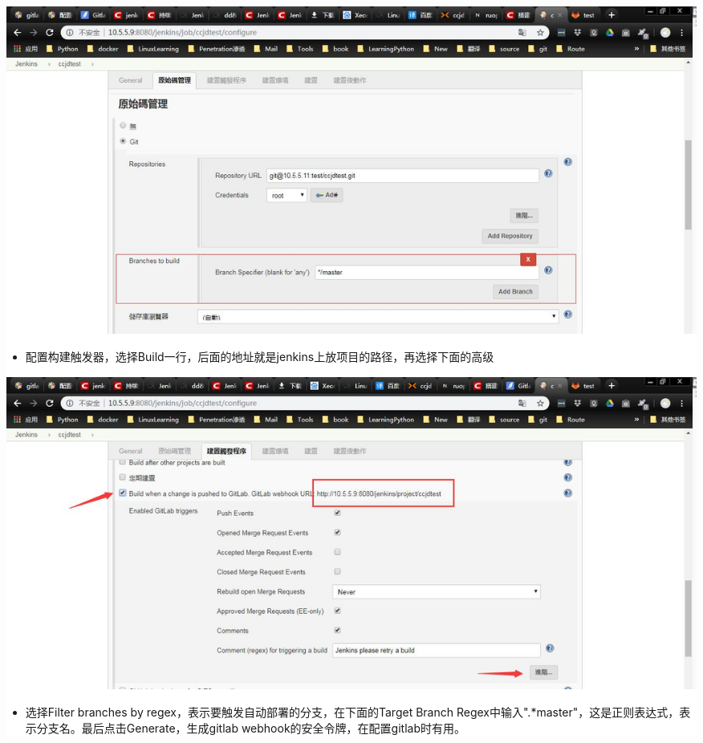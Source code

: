 ![](/images/jenkins/配置job4.jpg)

* 配置构建触发器，选择Build一行，后面的地址就是jenkins上放项目的路径，再选择下面的高级

![](/images/jenkins/配置job5.jpg)

* 选择Filter branches by regex，表示要触发自动部署的分支，在下面的Target Branch Regex中输入".*master"，这是正则表达式，表示分支名。最后点击Generate，生成gitlab webhook的安全令牌，在配置gitlab时有用。
